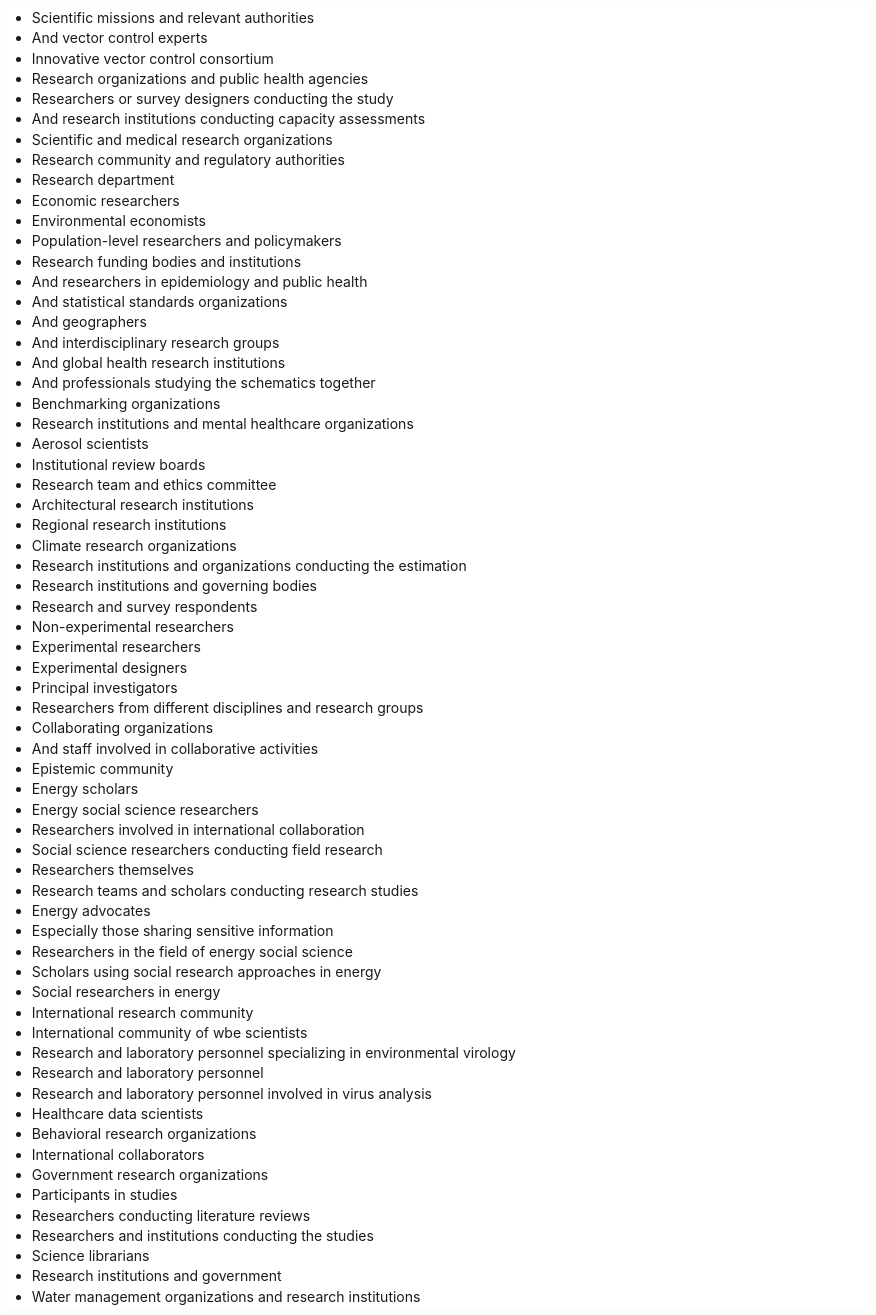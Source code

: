 * Scientific missions and relevant authorities
* And vector control experts
* Innovative vector control consortium
* Research organizations and public health agencies
* Researchers or survey designers conducting the study
* And research institutions conducting capacity assessments
* Scientific and medical research organizations
* Research community and regulatory authorities
* Research department
* Economic researchers
* Environmental economists
* Population-level researchers and policymakers
* Research funding bodies and institutions
* And researchers in epidemiology and public health
* And statistical standards organizations
* And geographers
* And interdisciplinary research groups
* And global health research institutions
* And professionals studying the schematics together
* Benchmarking organizations
* Research institutions and mental healthcare organizations
* Aerosol scientists
* Institutional review boards
* Research team and ethics committee
* Architectural research institutions
* Regional research institutions
* Climate research organizations
* Research institutions and organizations conducting the estimation
* Research institutions and governing bodies
* Research and survey respondents
* Non-experimental researchers
* Experimental researchers
* Experimental designers
* Principal investigators
* Researchers from different disciplines and research groups
* Collaborating organizations
* And staff involved in collaborative activities
* Epistemic community
* Energy scholars
* Energy social science researchers
* Researchers involved in international collaboration
* Social science researchers conducting field research
* Researchers themselves
* Research teams and scholars conducting research studies
* Energy advocates
* Especially those sharing sensitive information
* Researchers in the field of energy social science
* Scholars using social research approaches in energy
* Social researchers in energy
* International research community
* International community of wbe scientists
* Research and laboratory personnel specializing in environmental virology
* Research and laboratory personnel
* Research and laboratory personnel involved in virus analysis
* Healthcare data scientists
* Behavioral research organizations
* International collaborators
* Government research organizations
* Participants in studies
* Researchers conducting literature reviews
* Researchers and institutions conducting the studies
* Science librarians
* Research institutions and government
* Water management organizations and research institutions